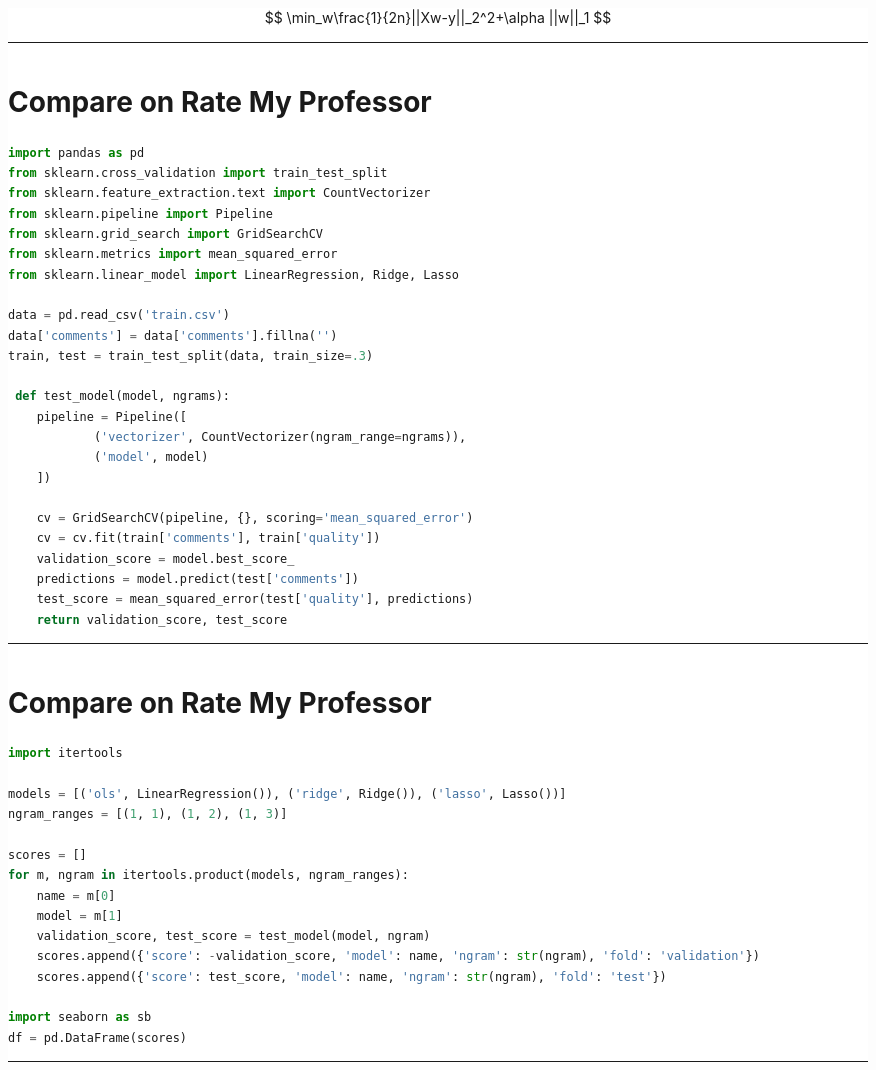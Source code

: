 $$
\min_w\frac{1}{2n}||Xw-y||_2^2+\alpha ||w||_1
$$

---

# Compare on Rate My Professor

```python
import pandas as pd
from sklearn.cross_validation import train_test_split
from sklearn.feature_extraction.text import CountVectorizer
from sklearn.pipeline import Pipeline
from sklearn.grid_search import GridSearchCV
from sklearn.metrics import mean_squared_error
from sklearn.linear_model import LinearRegression, Ridge, Lasso

data = pd.read_csv('train.csv')
data['comments'] = data['comments'].fillna('')
train, test = train_test_split(data, train_size=.3)

 def test_model(model, ngrams):
    pipeline = Pipeline([
            ('vectorizer', CountVectorizer(ngram_range=ngrams)),
            ('model', model)
    ])

    cv = GridSearchCV(pipeline, {}, scoring='mean_squared_error')
    cv = cv.fit(train['comments'], train['quality'])
    validation_score = model.best_score_
    predictions = model.predict(test['comments'])
    test_score = mean_squared_error(test['quality'], predictions)
    return validation_score, test_score
```

---

# Compare on Rate My Professor

```python
import itertools

models = [('ols', LinearRegression()), ('ridge', Ridge()), ('lasso', Lasso())]
ngram_ranges = [(1, 1), (1, 2), (1, 3)]

scores = []
for m, ngram in itertools.product(models, ngram_ranges):
    name = m[0]
    model = m[1]
    validation_score, test_score = test_model(model, ngram)
    scores.append({'score': -validation_score, 'model': name, 'ngram': str(ngram), 'fold': 'validation'})
    scores.append({'score': test_score, 'model': name, 'ngram': str(ngram), 'fold': 'test'})

import seaborn as sb
df = pd.DataFrame(scores)
```

---

[^1]: [Regression Tree Notes](http://www.stat.cmu.edu/~cshalizi/350/lectures/22/lecture-22.pdf)
[^2]: [Additional Notes](http://www.stat.cmu.edu/~cshalizi/350-2006/lecture-10.pdf)
